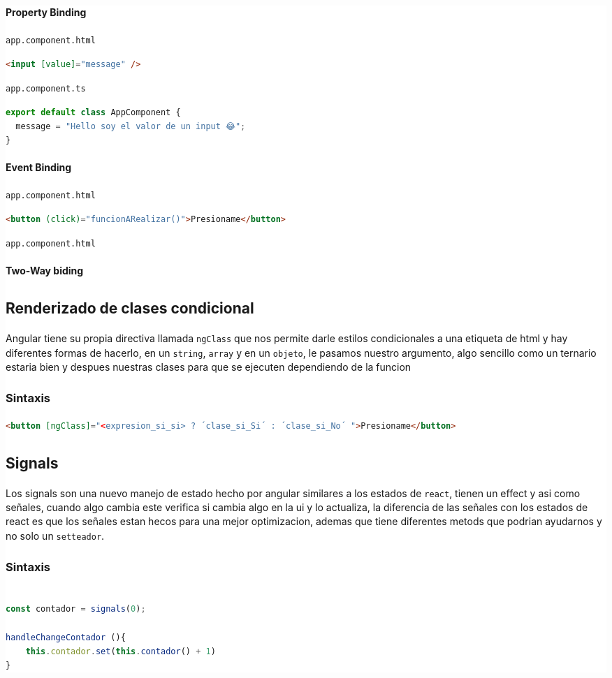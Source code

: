 #### Property Binding

`app.component.html`

```html
<input [value]="message" />
```

`app.component.ts`

```ts
export default class AppComponent {
  message = "Hello soy el valor de un input 😂";
}
```

#### Event Binding

`app.component.html`

```html
<button (click)="funcionARealizar()">Presioname</button>
```

`app.component.html`

#### Two-Way biding

## Renderizado de clases condicional

Angular tiene su propia directiva llamada `ngClass` que nos permite darle estilos condicionales a una etiqueta de html y hay diferentes formas de hacerlo, en un `string`, `array` y en un `objeto`, le pasamos nuestro argumento, algo sencillo como un ternario estaria bien y despues nuestras clases para que se ejecuten dependiendo de la funcion

### Sintaxis

```html
<button [ngClass]="<expresion_si_si> ? ´clase_si_Si´ : ´clase_si_No´ ">Presioname</button>
```

## Signals

Los signals son una nuevo manejo de estado hecho por angular similares a los estados de `react`, tienen un effect y asi como señales, cuando algo cambia este verifica si cambia algo en la ui y lo actualiza, la diferencia de las señales con los estados de react es que los señales estan hecos para una mejor optimizacion, ademas que tiene diferentes metods que podrian ayudarnos y no solo un `setteador`.

### Sintaxis

```ts

const contador = signals(0);

handleChangeContador (){
    this.contador.set(this.contador() + 1)
}

```
